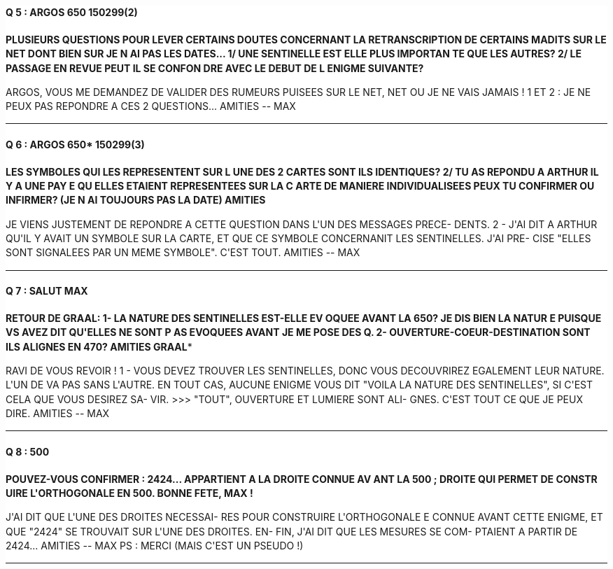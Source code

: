 #### Q 5 : ARGOS 650 150299(2)

**PLUSIEURS QUESTIONS POUR LEVER CERTAINS  DOUTES
CONCERNANT LA RETRANSCRIPTION DE  CERTAINS MADITS SUR LE NET DONT BIEN
SUR JE N AI PAS LES DATES... 1/ UNE SENTINELLE EST ELLE PLUS IMPORTAN TE
 QUE LES AUTRES? 2/ LE PASSAGE EN REVUE PEUT IL SE CONFON DRE AVEC LE
DEBUT DE L ENIGME SUIVANTE?**

ARGOS, VOUS ME DEMANDEZ DE VALIDER DES RUMEURS PUISEES
 SUR LE NET, NET OU JE NE VAIS JAMAIS ! 1 ET 2 : JE NE PEUX PAS REPONDRE
 A CES 2 QUESTIONS... AMITIES -- MAX

---

#### Q 6 : ARGOS 650* 150299(3)

**LES SYMBOLES QUI LES REPRESENTENT SUR L  UNE DES 2
CARTES SONT ILS IDENTIQUES?  2/ TU AS REPONDU A ARTHUR IL Y A UNE PAY E
QU ELLES ETAIENT REPRESENTEES SUR LA C ARTE DE MANIERE INDIVIDUALISEES
PEUX TU  CONFIRMER OU INFIRMER? (JE N AI TOUJOURS  PAS LA DATE) AMITIES**

JE VIENS JUSTEMENT DE REPONDRE A CETTE QUESTION DANS
L'UN DES MESSAGES PRECE- DENTS. 2 - J'AI DIT A ARTHUR QU'IL Y AVAIT UN
SYMBOLE SUR LA CARTE, ET QUE CE SYMBOLE CONCERNANIT LES SENTINELLES.
J'AI PRE- CISE "ELLES SONT SIGNALEES PAR UN MEME   SYMBOLE". C'EST TOUT.
 AMITIES -- MAX

---

#### Q 7 : SALUT MAX

**RETOUR   DE GRAAL: 1- LA NATURE DES SENTINELLES
EST-ELLE EV OQUEE AVANT LA 650? JE DIS BIEN LA NATUR E PUISQUE VS AVEZ
DIT QU'ELLES NE SONT P AS EVOQUEES AVANT JE ME POSE DES Q. 2-
OUVERTURE-COEUR-DESTINATION SONT ILS  ALIGNES EN 470? AMITIES GRAAL***

RAVI DE VOUS REVOIR ! 1 - VOUS DEVEZ TROUVER LES
SENTINELLES,     DONC VOUS DECOUVRIREZ EGALEMENT LEUR     NATURE. L'UN
DE VA PAS SANS L'AUTRE.     EN TOUT CAS, AUCUNE ENIGME VOUS DIT
"VOILA LA NATURE DES SENTINELLES",     SI C'EST CELA QUE VOUS DESIREZ
SA-     VIR.                        &gt;&gt;&gt;
"TOUT", OUVERTURE ET LUMIERE SONT ALI- GNES. C'EST TOUT CE QUE JE PEUX
DIRE. AMITIES -- MAX

---

#### Q 8 : 500

**POUVEZ-VOUS CONFIRMER : 2424... APPARTIENT A LA DROITE
 CONNUE AV ANT LA 500 ; DROITE QUI PERMET DE CONSTR UIRE L'ORTHOGONALE
EN 500.  BONNE FETE, MAX !**

J'AI DIT QUE L'UNE DES DROITES NECESSAI- RES POUR
CONSTRUIRE L'ORTHOGONALE E CONNUE AVANT CETTE ENIGME, ET QUE "2424" SE
TROUVAIT SUR L'UNE DES DROITES. EN- FIN, J'AI DIT QUE LES MESURES SE
COM- PTAIENT A PARTIR DE 2424... AMITIES -- MAX PS : MERCI (MAIS C'EST
UN PSEUDO !)

---